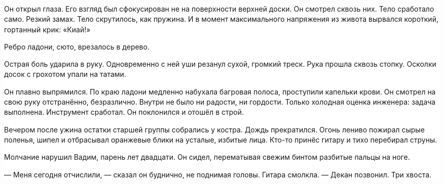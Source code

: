 Он открыл глаза. Его взгляд был сфокусирован не на поверхности верхней доски. Он смотрел сквозь них. Тело сработало само. Резкий замах. Тело скрутилось, как пружина. И в момент максимального напряжения из живота вырвался короткий, гортанный крик: «Киай!»

Ребро ладони, сюто, врезалось в дерево.

Острая боль ударила в руку. Одновременно с ней уши резанул сухой, громкий треск. Рука прошла сквозь стопку. Осколки досок с грохотом упали на татами.

Он плавно выпрямился. По краю ладони медленно набухала багровая полоса, проступили капельки крови. Он смотрел на свою руку отстранённо, безразлично. Внутри не было ни радости, ни гордости. Только холодная оценка инженера: задача выполнена. Инструмент сработал. Он поклонился и отошёл в строй.

Вечером после ужина остатки старшей группы собрались у костра. Дождь прекратился. Огонь лениво пожирал сырые поленья, шипел и отбрасывал оранжевые блики на усталые, избитые лица. Кто-то принёс гитару и тихо перебирал струны.

Молчание нарушил Вадим, парень лет двадцати. Он сидел, перематывая свежим бинтом разбитые пальцы на ноге.

— Меня сегодня отчислили, — сказал он буднично, не поднимая головы. Гитара смолкла. — Декан позвонил. Три хвоста.

